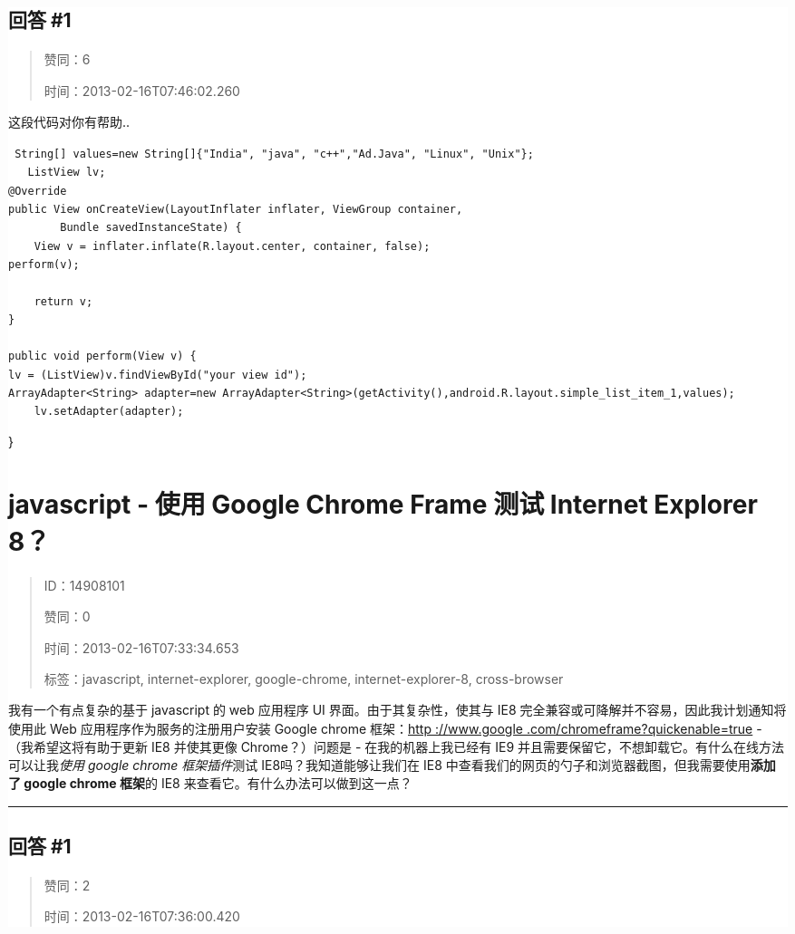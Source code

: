 ## 回答 #1

> 赞同：6
> 
> 时间：2013-02-16T07:46:02.260

这段代码对你有帮助..

```
 String[] values=new String[]{"India", "java", "c++","Ad.Java", "Linux", "Unix"};
   ListView lv;
@Override
public View onCreateView(LayoutInflater inflater, ViewGroup container,
        Bundle savedInstanceState) {
    View v = inflater.inflate(R.layout.center, container, false);
perform(v);

    return v;
}

public void perform(View v) {
lv = (ListView)v.findViewById("your view id");
ArrayAdapter<String> adapter=new ArrayAdapter<String>(getActivity(),android.R.layout.simple_list_item_1,values);
    lv.setAdapter(adapter); 
```

}

# javascript - 使用 Google Chrome Frame 测试 Internet Explorer 8？

> ID：14908101
> 
> 赞同：0
> 
> 时间：2013-02-16T07:33:34.653
> 
> 标签：javascript, internet-explorer, google-chrome, internet-explorer-8, cross-browser

我有一个有点复杂的基于 javascript 的 web 应用程序 UI 界面。由于其复杂性，使其与 IE8 完全兼容或可降解并不容易，因此我计划通知将使用此 Web 应用程序作为服务的注册用户安装 Google chrome 框架：[http ://www.google .com/chromeframe?quickenable=true](http://www.google.com/chromeframe?quickenable=true) - （我希望这将有助于更新 IE8 并使其更像 Chrome？）问题是 - 在我的机器上我已经有 IE9 并且需要保留它，不想卸载它。有什么在线方法可以让我*使用 google chrome 框架插件*测试 IE8吗？我知道能够让我们在 IE8 中查看我们的网页的勺子和浏览器截图，但我需要使用**添加了 google chrome 框架**的 IE8 来查看它。有什么办法可以做到这一点？

* * *

## 回答 #1

> 赞同：2
> 
> 时间：2013-02-16T07:36:00.420
